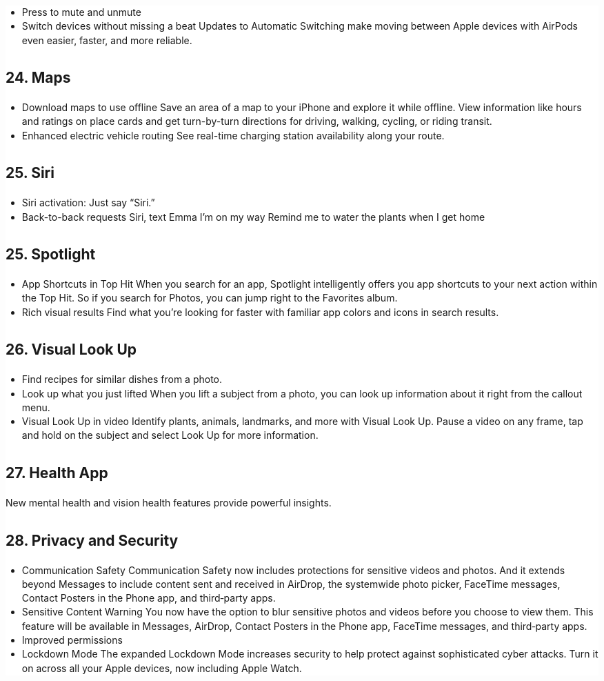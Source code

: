 + Press to mute and unmute
+ Switch devices without missing a beat
Updates to Automatic Switching make moving between Apple devices with AirPods even easier, faster, and more reliable.
## 24. Maps
+ Download maps to use offline
Save an area of a map to your iPhone and explore it while offline. View information like hours and ratings on place cards and get turn-by-turn directions for driving, walking, cycling, or riding transit.
+ Enhanced electric vehicle routing
See real-time charging station availability along your route.
## 25. Siri
+ Siri activation: Just say “Siri.”
+ Back-to-back requests
Siri, text Emma I’m on my way Remind me to water the plants when I get home
## 25. Spotlight
+ App Shortcuts in Top Hit
When you search for an app, Spotlight intelligently offers you app shortcuts to your next action within the Top Hit. So if you search for Photos, you can jump right to the Favorites album.
+ Rich visual results
Find what you’re looking for faster with familiar app colors and icons in search results.
## 26. Visual Look Up
+ Find recipes for similar dishes from a photo.
+ Look up what you just lifted
When you lift a subject from a photo, you can look up information about it right from the callout menu.
+ Visual Look Up in video
Identify plants, animals, landmarks, and more with Visual Look Up. Pause a video on any frame, tap and hold on the subject and select Look Up for more information.
## 27. Health App
New mental health and vision health features provide powerful insights.
## 28. Privacy and Security
+ Communication Safety
Communication Safety now includes protections for sensitive videos and photos. And it extends beyond Messages to include content sent and received in AirDrop, the systemwide photo picker, FaceTime messages, Contact Posters in the Phone app, and third‑party apps.
+ Sensitive Content Warning
You now have the option to blur sensitive photos and videos before you choose to view them. This feature will be available in Messages, AirDrop, Contact Posters in the Phone app, FaceTime messages, and third‑party apps.
+ Improved permissions
+ Lockdown Mode
The expanded Lockdown Mode increases security to help protect against sophisticated cyber attacks. Turn it on across all your Apple devices, now including Apple Watch.










